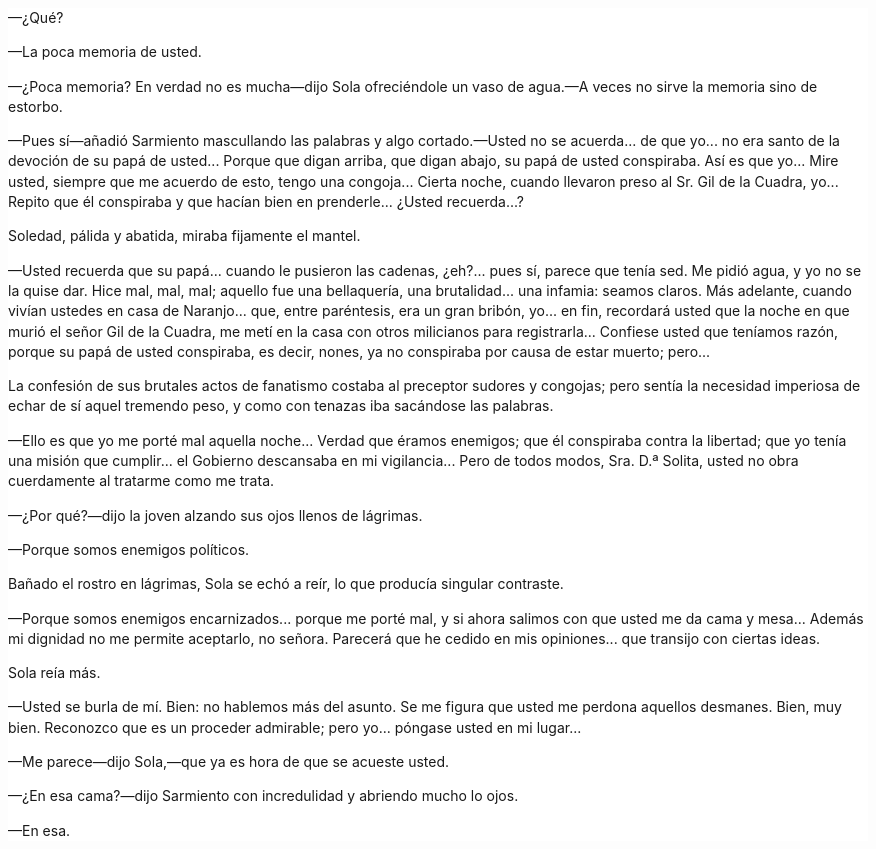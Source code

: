 —¿Qué?

—La poca memoria de usted.

—¿Poca memoria? En verdad no es mucha—dijo Sola ofreciéndole un vaso de
agua.—A veces no sirve la memoria sino de estorbo.

—Pues sí—añadió Sarmiento mascullando las palabras y algo cortado.—Usted no
se acuerda... de que yo... no era santo de la devoción de su papá de usted...
Porque que digan arriba, que digan abajo, su papá de usted conspiraba. Así es
que yo... Mire usted, siempre que me acuerdo de esto, tengo una congoja...
Cierta noche, cuando llevaron preso al Sr. Gil de la Cuadra, yo... Repito que
él conspiraba y que hacían bien en prenderle... ¿Usted recuerda...?

Soledad, pálida y abatida, miraba fijamente el mantel.

—Usted recuerda que su papá... cuando le pusieron las cadenas, ¿eh?... pues sí,
parece que tenía sed. Me pidió agua, y yo no se la quise dar. Hice mal, mal,
mal; aquello fue una bellaquería, una brutalidad... una infamia: seamos claros.
Más adelante, cuando vivían ustedes en casa de Naranjo... que, entre
paréntesis, era un gran bribón, yo... en fin, recordará usted que la noche en
que murió el señor Gil de la Cuadra, me metí en la casa con otros milicianos
para registrarla... Confiese usted que teníamos razón, porque su papá de usted
conspiraba, es decir, nones, ya no conspiraba por causa de estar muerto;
pero...

La confesión de sus brutales actos de fanatismo costaba al preceptor sudores
y congojas; pero sentía la necesidad imperiosa de echar de sí aquel tremendo
peso, y como con tenazas iba sacándose las palabras.

—Ello es que yo me porté mal aquella noche... Verdad que éramos enemigos; que
él conspiraba contra la libertad; que yo tenía una misión que cumplir... el
Gobierno descansaba en mi vigilancia... Pero de todos modos, Sra. D.ª Solita,
usted no obra cuerdamente al tratarme como me trata.

—¿Por qué?—dijo la joven alzando sus ojos llenos de lágrimas.

—Porque somos enemigos políticos.

Bañado el rostro en lágrimas, Sola se echó a reír, lo que producía singular
contraste.

—Porque somos enemigos encarnizados... porque me porté mal, y si ahora salimos
con que usted me da cama y mesa... Además mi dignidad no me permite aceptarlo,
no señora. Parecerá que he cedido en mis opiniones... que transijo con ciertas
ideas.

Sola reía más.

—Usted se burla de mí. Bien: no hablemos más del asunto. Se me figura que usted
me perdona aquellos desmanes. Bien, muy bien. Reconozco que es un proceder
admirable; pero yo... póngase usted en mi lugar...

—Me parece—dijo Sola,—que ya es hora de que se acueste usted.

—¿En esa cama?—dijo Sarmiento con incredulidad y abriendo mucho lo ojos.

—En esa.

